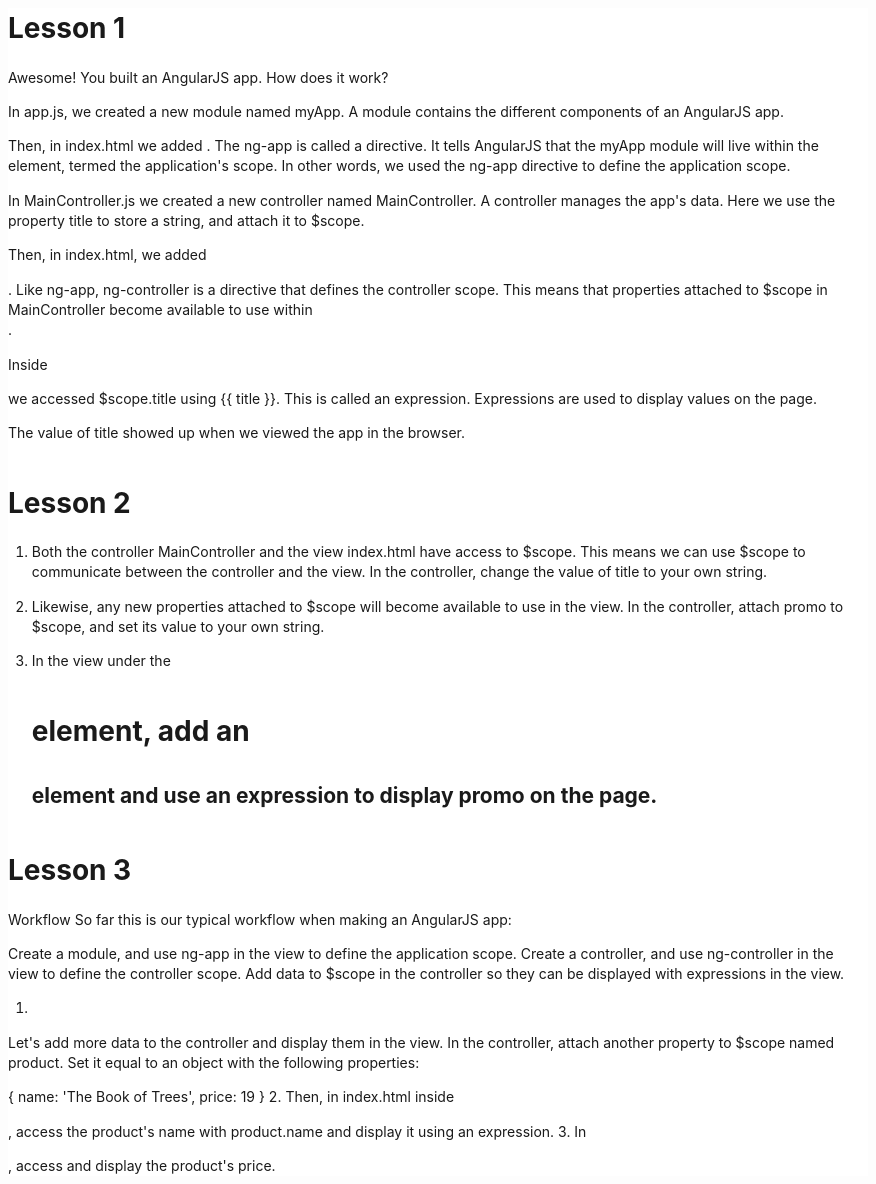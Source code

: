 # Lesson 1

Awesome! You built an AngularJS app. How does it work?

In app.js, we created a new module named myApp. A module contains the different components of an AngularJS app.

Then, in index.html we added <body ng-app="myApp">. The ng-app is called a directive. It tells AngularJS that the myApp module will live within the <body> element, termed the application's scope. In other words, we used the ng-app directive to define the application scope.

In MainController.js we created a new controller named MainController. A controller manages the app's data. Here we use the property title to store a string, and attach it to $scope.

Then, in index.html, we added <div class="main" ng-controller="MainController">. Like ng-app, ng-controller is a directive that defines the controller scope. This means that properties attached to $scope in MainController become available to use within <div class="main">.

Inside <div class="main"> we accessed $scope.title using {{ title }}. This is called an expression. Expressions are used to display values on the page.

The value of title showed up when we viewed the app in the browser.


# Lesson 2

1. Both the controller MainController and the view index.html have access to $scope. This means we can use $scope to communicate between the controller and the view. In the controller, change the value of title to your own string.

2. Likewise, any new properties attached to $scope will become available to use in the view. In the controller, attach promo to $scope, and set its value to your own string.

3. In the view under the <h1> element, add an <h2> element and use an expression to display promo on the page.




# Lesson 3

Workflow
So far this is our typical workflow when making an AngularJS app:

Create a module, and use ng-app in the view to define the application scope.
Create a controller, and use ng-controller in the view to define the controller scope.
Add data to $scope in the controller so they can be displayed with expressions in the view.


1.
Let's add more data to the controller and display them in the view. In the controller, attach another property to $scope named product. Set it equal to an object with the following properties:

{ 
  name: 'The Book of Trees', 
  price: 19 
}
2.
Then, in index.html inside <p class="title">, access the product's name with product.name and display it using an expression.
3.
In <p class="price">, access and display the product's price.
